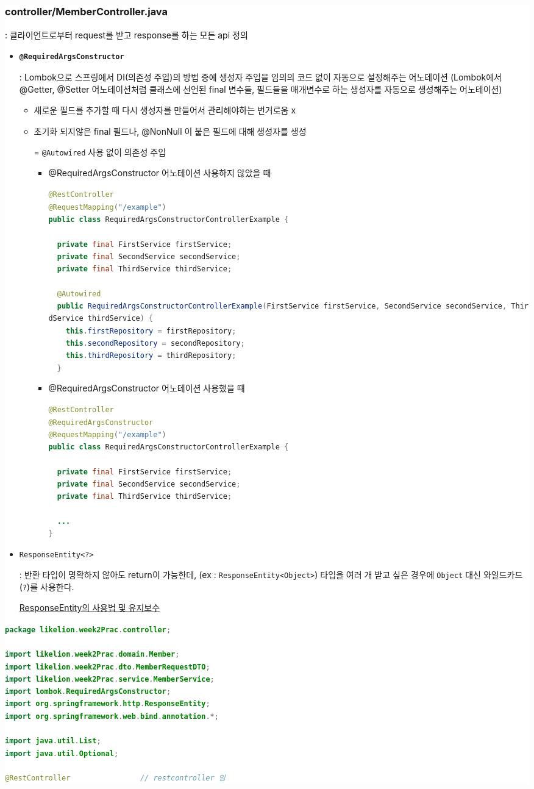 ### controller/MemberController.java
  : 클라이언트로부터 request를 받고 response를 하는 모든 api 정의
  * **`@RequiredArgsConstructor`**
    
    : Lombok으로 스프링에서 DI(의존성 주입)의 방법 중에 
    생성자 주입을 임의의 코드 없이 자동으로 설정해주는 어노테이션
    (Lombok에서 @Getter, @Setter 어노테이션처럼 클래스에 선언된 final 변수들, 필드들을 매개변수로 하는 생성자를 자동으로 생성해주는 어노테이션)

    - 새로운 필드를 추가할 때 다시 생성자를 만들어서 관리해야하는 번거로움 x
    - 초기화 되지않은 final 필드나, @NonNull 이 붙은 필드에 대해 생성자를 생성
        
        = `@Autowired` 사용 없이 의존성 주입
        
        - @RequiredArgsConstructor 어노테이션 사용하지 않았을 때
            
            ```java
            @RestController
            @RequestMapping("/example")
            public class RequiredArgsConstructorControllerExample {
            
              private final FirstService firstService;
              private final SecondService secondService;
              private final ThirdService thirdService;
              
              @Autowired
              public RequiredArgsConstructorControllerExample(FirstService firstService, SecondService secondService, ThirdService thirdService) {
                this.firstRepository = firstRepository;
                this.secondRepository = secondRepository;
                this.thirdRepository = thirdRepository;
              }
            ```
            
        - @RequiredArgsConstructor 어노테이션 사용했을 때
            ```java
            @RestController
            @RequiredArgsConstructor
            @RequestMapping("/example")
            public class RequiredArgsConstructorControllerExample {

              private final FirstService firstService;
              private final SecondService secondService;
              private final ThirdService thirdService;
              
              ...
            }
            ```
  * `ResponseEntity<?>`
  
    : 반환 타입이 명확하지 않아도 return이 가능한데, (ex : `ResponseEntity<Object>`) 타입을 여러 개 받고 싶은 경우에 `Object` 대신 와일드카드(`?`)를 사용한다.
    
    [ResponseEntity의 사용법 및 유지보수](https://stir.tistory.com/343)

      

  ```java
  package likelion.week2Prac.controller;

  import likelion.week2Prac.domain.Member;
  import likelion.week2Prac.dto.MemberRequestDTO;
  import likelion.week2Prac.service.MemberService;
  import lombok.RequiredArgsConstructor;
  import org.springframework.http.ResponseEntity;
  import org.springframework.web.bind.annotation.*;

  import java.util.List;
  import java.util.Optional;

  @RestController                // restcontroller 임
  ```